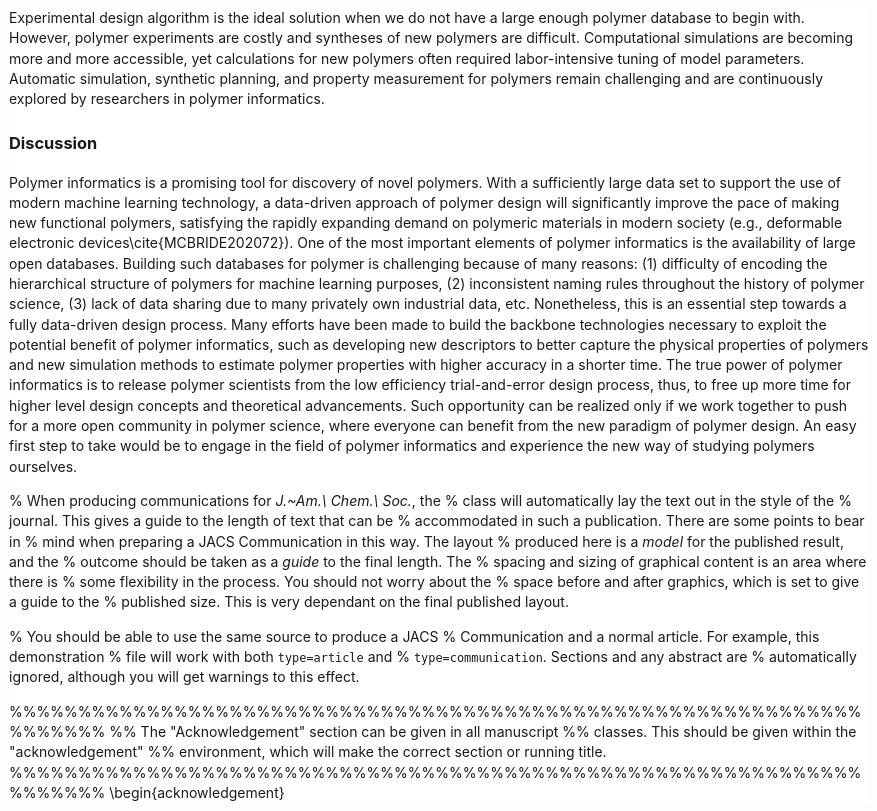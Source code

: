 Experimental design algorithm is the ideal solution when we do not have a large enough polymer database to begin with. However, polymer experiments are costly and syntheses of new polymers are difficult. Computational simulations are becoming more and more accessible, yet calculations for new polymers often required labor-intensive tuning of model parameters. Automatic simulation, synthetic planning, and property measurement for polymers remain challenging and are continuously explored by researchers in polymer informatics.

###  Discussion


Polymer informatics is a promising tool for discovery of novel polymers. With a sufficiently large data set to support the use of modern machine learning technology, a data-driven approach of polymer design will significantly improve the pace of making new functional polymers, satisfying the rapidly expanding demand on polymeric materials in modern society (e.g., deformable electronic devices\cite{MCBRIDE202072}). One of the most important elements of polymer informatics is the availability of large open databases. Building such databases for polymer is challenging because of many reasons: (1) difficulty of encoding the hierarchical structure of polymers for machine learning purposes, (2) inconsistent naming rules throughout the history of polymer science, (3) lack of data sharing due to many privately own industrial data, etc. Nonetheless, this is an essential step towards a fully data-driven design process. Many efforts have been made to build the backbone technologies necessary to exploit the potential benefit of polymer informatics, such as developing new descriptors to better capture the physical properties of polymers and new simulation methods to estimate polymer properties with higher accuracy in a shorter time. The true power of polymer informatics is to release polymer scientists from the low efficiency trial-and-error design process, thus, to free up more time for higher level design concepts and theoretical advancements. Such opportunity can be realized only if we work together to push for a more open community in polymer science, where everyone can benefit from the new paradigm of polymer design. An easy first step to take would be to engage in the field of polymer informatics and experience the new way of studying polymers ourselves.

% When producing communications for *J.~Am.\ Chem.\ Soc.*, the
% class will automatically lay the text out in the style of the
% journal. This gives a guide to the length of text that can be
% accommodated in such a publication. There are some points to bear in
% mind when preparing a JACS Communication in this way.  The layout
% produced here is a *model* for the published result, and the
% outcome should be taken as a *guide* to the final length. The
% spacing and sizing of graphical content is an area where there is
% some flexibility in the process.  You should not worry about the
% space before and after graphics, which is set to give a guide to the
% published size. This is very dependant on the final published layout.

% You should be able to use the same source to produce a JACS
% Communication and a normal article.  For example, this demonstration
% file will work with both `type=article` and
% `type=communication`. Sections and any abstract are
% automatically ignored, although you will get warnings to this effect.

%%%%%%%%%%%%%%%%%%%%%%%%%%%%%%%%%%%%%%%%%%%%%%%%%%%%%%%%%%%%%%%%%%%%%
%% The "Acknowledgement" section can be given in all manuscript
%% classes.  This should be given within the "acknowledgement"
%% environment, which will make the correct section or running title.
%%%%%%%%%%%%%%%%%%%%%%%%%%%%%%%%%%%%%%%%%%%%%%%%%%%%%%%%%%%%%%%%%%%%%
\begin{acknowledgement}

